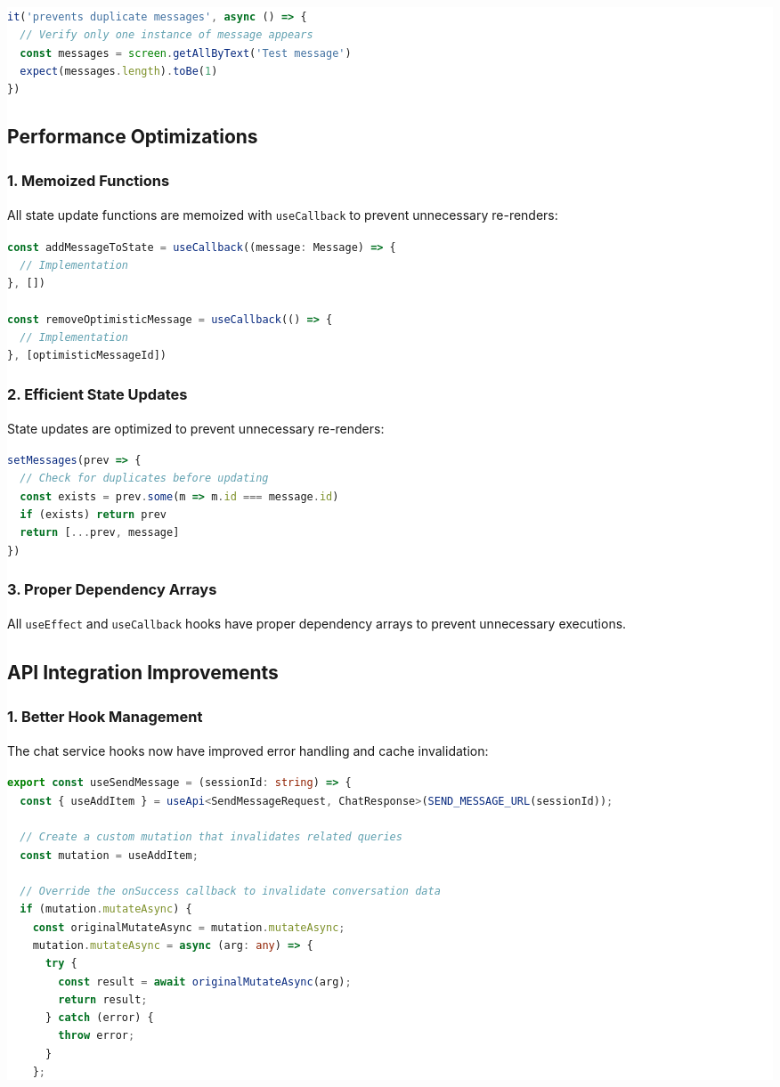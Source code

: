```typescript
it('prevents duplicate messages', async () => {
  // Verify only one instance of message appears
  const messages = screen.getAllByText('Test message')
  expect(messages.length).toBe(1)
})
```

## Performance Optimizations

### 1. Memoized Functions

All state update functions are memoized with `useCallback` to prevent unnecessary re-renders:

```typescript
const addMessageToState = useCallback((message: Message) => {
  // Implementation
}, [])

const removeOptimisticMessage = useCallback(() => {
  // Implementation
}, [optimisticMessageId])
```

### 2. Efficient State Updates

State updates are optimized to prevent unnecessary re-renders:

```typescript
setMessages(prev => {
  // Check for duplicates before updating
  const exists = prev.some(m => m.id === message.id)
  if (exists) return prev
  return [...prev, message]
})
```

### 3. Proper Dependency Arrays

All `useEffect` and `useCallback` hooks have proper dependency arrays to prevent unnecessary executions.

## API Integration Improvements

### 1. Better Hook Management

The chat service hooks now have improved error handling and cache invalidation:

```typescript
export const useSendMessage = (sessionId: string) => {
  const { useAddItem } = useApi<SendMessageRequest, ChatResponse>(SEND_MESSAGE_URL(sessionId));
  
  // Create a custom mutation that invalidates related queries
  const mutation = useAddItem;
  
  // Override the onSuccess callback to invalidate conversation data
  if (mutation.mutateAsync) {
    const originalMutateAsync = mutation.mutateAsync;
    mutation.mutateAsync = async (arg: any) => {
      try {
        const result = await originalMutateAsync(arg);
        return result;
      } catch (error) {
        throw error;
      }
    };
```